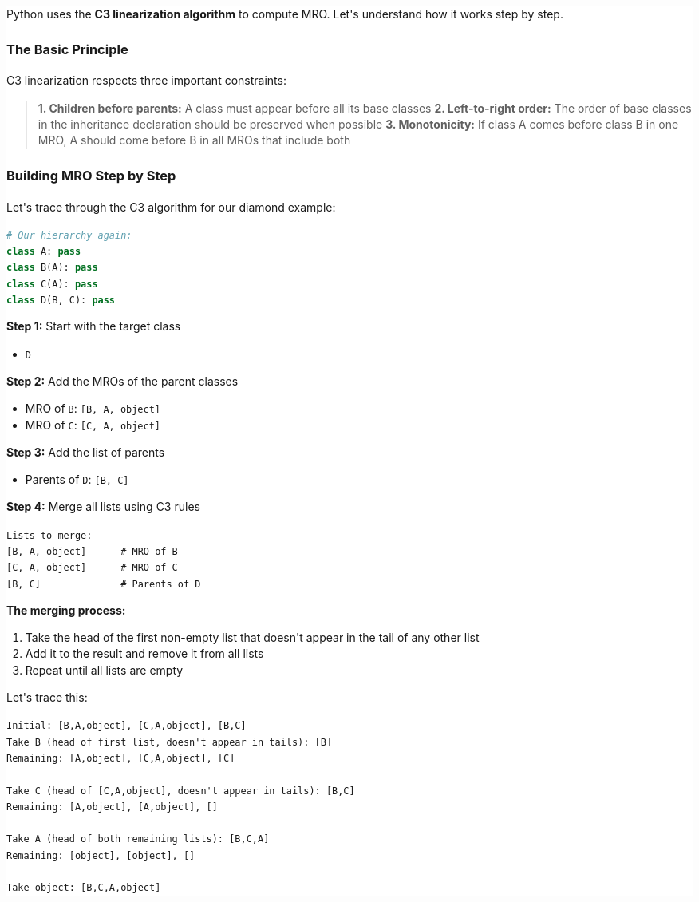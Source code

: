 Python uses the **C3 linearization algorithm** to compute MRO. Let's understand how it works step by step.

### The Basic Principle

C3 linearization respects three important constraints:

> **1. Children before parents:** A class must appear before all its base classes
> **2. Left-to-right order:** The order of base classes in the inheritance declaration should be preserved when possible
> **3. Monotonicity:** If class A comes before class B in one MRO, A should come before B in all MROs that include both

### Building MRO Step by Step

Let's trace through the C3 algorithm for our diamond example:

```python
# Our hierarchy again:
class A: pass
class B(A): pass
class C(A): pass
class D(B, C): pass
```

**Step 1:** Start with the target class

* `D`

**Step 2:** Add the MROs of the parent classes

* MRO of `B`: `[B, A, object]`
* MRO of `C`: `[C, A, object]`

**Step 3:** Add the list of parents

* Parents of `D`: `[B, C]`

**Step 4:** Merge all lists using C3 rules

```
Lists to merge:
[B, A, object]      # MRO of B
[C, A, object]      # MRO of C  
[B, C]              # Parents of D
```

**The merging process:**

1. Take the head of the first non-empty list that doesn't appear in the tail of any other list
2. Add it to the result and remove it from all lists
3. Repeat until all lists are empty

Let's trace this:

```
Initial: [B,A,object], [C,A,object], [B,C]
Take B (head of first list, doesn't appear in tails): [B]
Remaining: [A,object], [C,A,object], [C]

Take C (head of [C,A,object], doesn't appear in tails): [B,C]
Remaining: [A,object], [A,object], []

Take A (head of both remaining lists): [B,C,A]
Remaining: [object], [object], []

Take object: [B,C,A,object]
```
